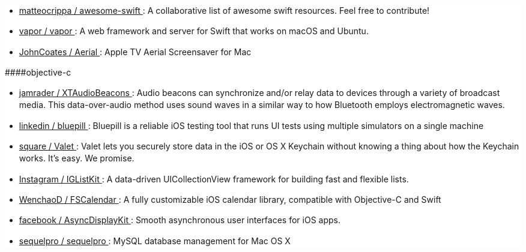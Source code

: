 * [
        matteocrippa / awesome-swift
](https://github.com/matteocrippa/awesome-swift): 
        A collaborative list of awesome swift resources. Feel free to contribute!
      
* [
        vapor / vapor
](https://github.com/vapor/vapor): 
        A web framework and server for Swift that works on macOS and Ubuntu.
      
* [
        JohnCoates / Aerial
](https://github.com/JohnCoates/Aerial): 
        Apple TV Aerial Screensaver for Mac
      

####objective-c
* [
        jamrader / XTAudioBeacons
](https://github.com/jamrader/XTAudioBeacons): 
        Audio beacons can synchronize and/or relay data to devices through a variety of broadcast media. This data-over-audio method uses sound waves in a similar way to how Bluetooth employs electromagnetic waves.
      
* [
        linkedin / bluepill
](https://github.com/linkedin/bluepill): 
        Bluepill is a reliable iOS testing tool that runs UI tests using multiple simulators on a single machine
      
* [
        square / Valet
](https://github.com/square/Valet): 
        Valet lets you securely store data in the iOS or OS X Keychain without knowing a thing about how the Keychain works. It’s easy. We promise.
      
* [
        Instagram / IGListKit
](https://github.com/Instagram/IGListKit): 
        A data-driven UICollectionView framework for building fast and flexible lists.
      
* [
        WenchaoD / FSCalendar
](https://github.com/WenchaoD/FSCalendar): 
        A fully customizable iOS calendar library, compatible with Objective-C and Swift
      
* [
        facebook / AsyncDisplayKit
](https://github.com/facebook/AsyncDisplayKit): 
        Smooth asynchronous user interfaces for iOS apps.
      
* [
        sequelpro / sequelpro
](https://github.com/sequelpro/sequelpro): 
        MySQL database management for Mac OS X
      